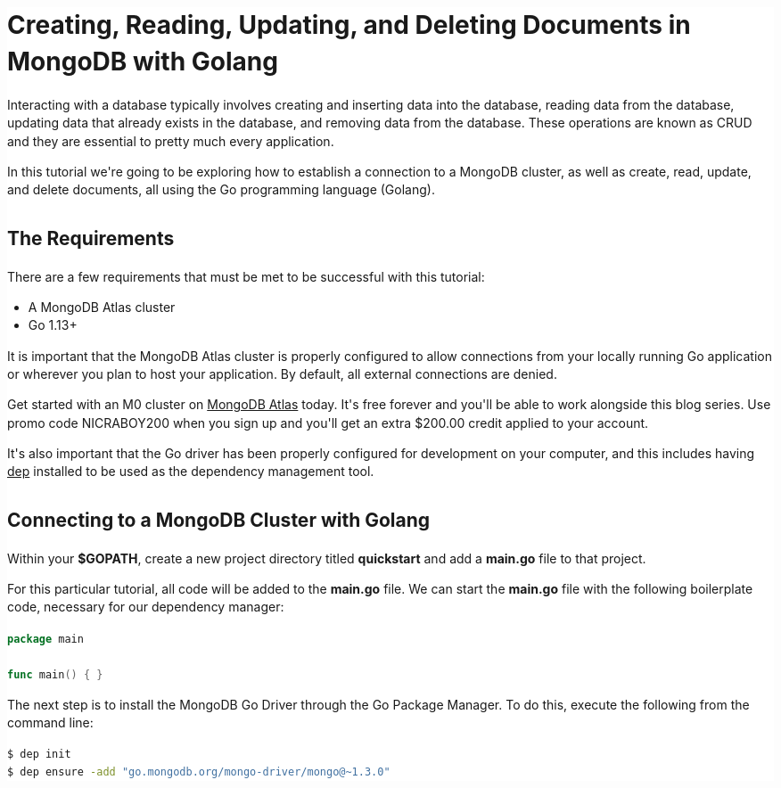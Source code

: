 # Creating, Reading, Updating, and Deleting Documents in MongoDB with Golang

Interacting with a database typically involves creating and inserting data into the database, reading data from the database, updating data that already exists in the database, and removing data from the database. These operations are known as CRUD and they are essential to pretty much every application.

In this tutorial we're going to be exploring how to establish a connection to a MongoDB cluster, as well as create, read, update, and delete documents, all using the Go programming language (Golang).

## The Requirements

There are a few requirements that must be met to be successful with this tutorial:

- A MongoDB Atlas cluster
- Go 1.13+

It is important that the MongoDB Atlas cluster is properly configured to allow connections from your locally running Go application or wherever you plan to host your application. By default, all external connections are denied.

<div class="callout">

Get started with an M0 cluster on [MongoDB Atlas](https://www.mongodb.com/cloud) today. It's free forever and you'll be able to work alongside this blog series. Use promo code NICRABOY200 when you sign up and you'll get an extra $200.00 credit applied to your account.

</div>

It's also important that the Go driver has been properly configured for development on your computer, and this includes having [dep](https://github.com/golang/dep) installed to be used as the dependency management tool.

## Connecting to a MongoDB Cluster with Golang

Within your **$GOPATH**, create a new project directory titled **quickstart** and add a **main.go** file to that project.

For this particular tutorial, all code will be added to the **main.go** file. We can start the **main.go** file with the following boilerplate code, necessary for our dependency manager:

```go
package main

func main() { }
```

The next step is to install the MongoDB Go Driver through the Go Package Manager. To do this, execute the following from the command line:

```bash
$ dep init
$ dep ensure -add "go.mongodb.org/mongo-driver/mongo@~1.3.0"
```
